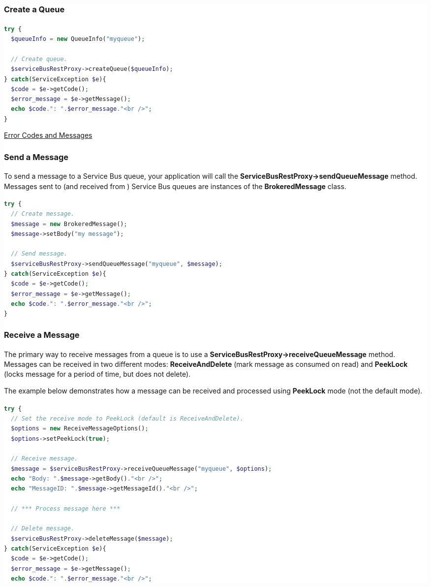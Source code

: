 ### Create a Queue

```PHP
try {
  $queueInfo = new QueueInfo("myqueue");

  // Create queue.
  $serviceBusRestProxy->createQueue($queueInfo);
} catch(ServiceException $e){
  $code = $e->getCode();
  $error_message = $e->getMessage();
  echo $code.": ".$error_message."<br />";
}
```

[Error Codes and Messages](http://msdn.microsoft.com/en-us/library/windowsazure/dd179357)

### Send a Message

To send a message to a Service Bus queue, your application will call the **ServiceBusRestProxy->sendQueueMessage** method. Messages sent to (and received from ) Service Bus queues are instances
of the **BrokeredMessage** class.

```PHP
try {
  // Create message.
  $message = new BrokeredMessage();
  $message->setBody("my message");

  // Send message.
  $serviceBusRestProxy->sendQueueMessage("myqueue", $message);
} catch(ServiceException $e){
  $code = $e->getCode();
  $error_message = $e->getMessage();
  echo $code.": ".$error_message."<br />";
}
```

### Receive a Message

The primary way to receive messages from a queue is to use a **ServiceBusRestProxy->receiveQueueMessage** method. Messages can be received in two different modes: **ReceiveAndDelete** (mark message as consumed on read) and **PeekLock** (locks message for a period of time, but does not delete).

The example below demonstrates how a message can be received and processed using **PeekLock** mode (not the default mode).

```PHP
try {
  // Set the receive mode to PeekLock (default is ReceiveAndDelete).
  $options = new ReceiveMessageOptions();
  $options->setPeekLock(true);

  // Receive message.
  $message = $serviceBusRestProxy->receiveQueueMessage("myqueue", $options);
  echo "Body: ".$message->getBody()."<br />";
  echo "MessageID: ".$message->getMessageId()."<br />";

  // *** Process message here ***

  // Delete message.
  $serviceBusRestProxy->deleteMessage($message);
} catch(ServiceException $e){
  $code = $e->getCode();
  $error_message = $e->getMessage();
  echo $code.": ".$error_message."<br />";
```